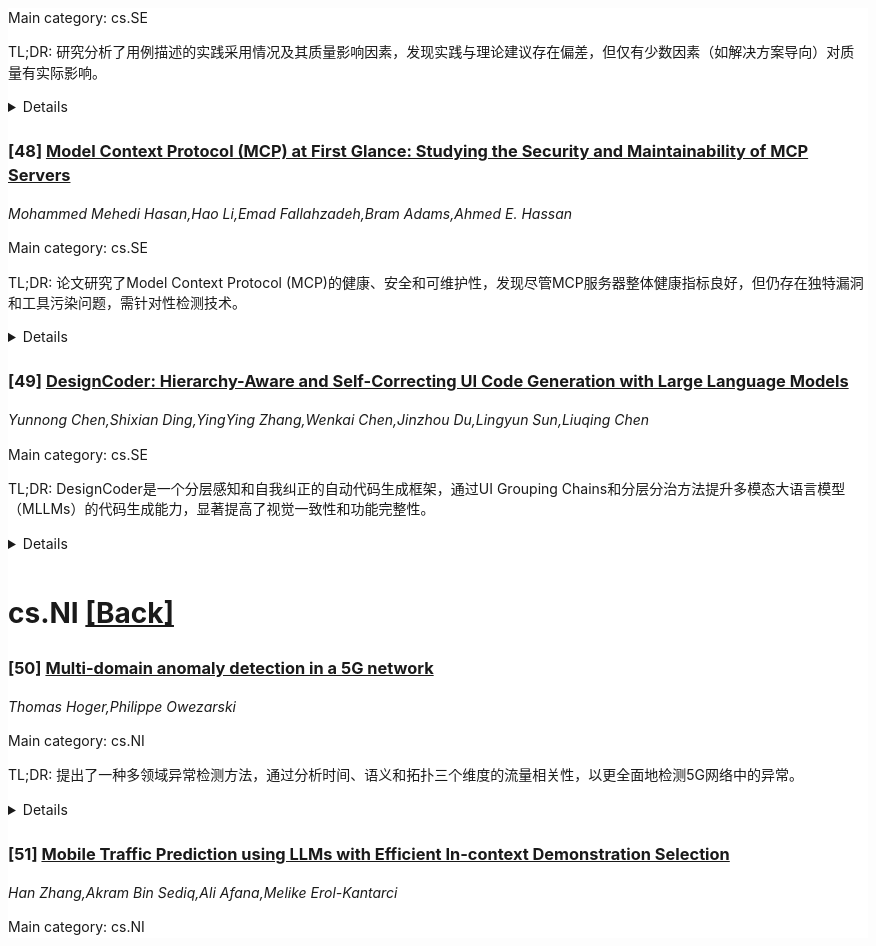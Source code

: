 Main category: cs.SE

TL;DR: 研究分析了用例描述的实践采用情况及其质量影响因素，发现实践与理论建议存在偏差，但仅有少数因素（如解决方案导向）对质量有实际影响。


<details><summary>Details</summary></details>


### [48] [Model Context Protocol (MCP) at First Glance: Studying the Security and Maintainability of MCP Servers](https://arxiv.org/abs/2506.13538)
*Mohammed Mehedi Hasan,Hao Li,Emad Fallahzadeh,Bram Adams,Ahmed E. Hassan*

Main category: cs.SE

TL;DR: 论文研究了Model Context Protocol (MCP)的健康、安全和可维护性，发现尽管MCP服务器整体健康指标良好，但仍存在独特漏洞和工具污染问题，需针对性检测技术。


<details><summary>Details</summary></details>


### [49] [DesignCoder: Hierarchy-Aware and Self-Correcting UI Code Generation with Large Language Models](https://arxiv.org/abs/2506.13663)
*Yunnong Chen,Shixian Ding,YingYing Zhang,Wenkai Chen,Jinzhou Du,Lingyun Sun,Liuqing Chen*

Main category: cs.SE

TL;DR: DesignCoder是一个分层感知和自我纠正的自动代码生成框架，通过UI Grouping Chains和分层分治方法提升多模态大语言模型（MLLMs）的代码生成能力，显著提高了视觉一致性和功能完整性。


<details><summary>Details</summary></details>


<div id='cs.NI'></div>

# cs.NI [[Back]](#toc)

### [50] [Multi-domain anomaly detection in a 5G network](https://arxiv.org/abs/2506.12070)
*Thomas Hoger,Philippe Owezarski*

Main category: cs.NI

TL;DR: 提出了一种多领域异常检测方法，通过分析时间、语义和拓扑三个维度的流量相关性，以更全面地检测5G网络中的异常。


<details><summary>Details</summary></details>


### [51] [Mobile Traffic Prediction using LLMs with Efficient In-context Demonstration Selection](https://arxiv.org/abs/2506.12074)
*Han Zhang,Akram Bin Sediq,Ali Afana,Melike Erol-Kantarci*

Main category: cs.NI

